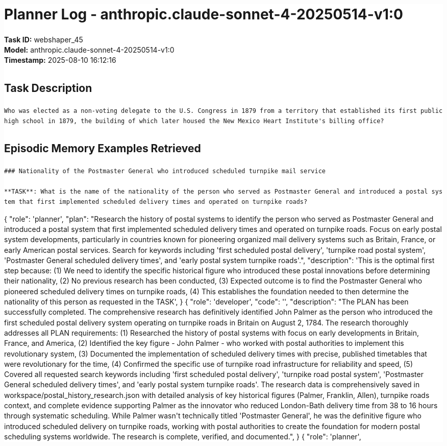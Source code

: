 # Planner Log - anthropic.claude-sonnet-4-20250514-v1:0

**Task ID:** webshaper_45  
**Model:** anthropic.claude-sonnet-4-20250514-v1:0  
**Timestamp:** 2025-08-10 16:12:16

## Task Description
```
Who was elected as a non-voting delegate to the U.S. Congress in 1879 from a territory that established its first public high school in 1879, the building of which later housed the New Mexico Heart Institute's billing office?
```

## Episodic Memory Examples Retrieved
```
### Nationality of the Postmaster General who introduced scheduled turnpike mail service

**TASK**: What is the name of the nationality of the person who served as Postmaster General and introduced a postal system that first implemented scheduled delivery times and operated on turnpike roads?

```
{
    "role": 'planner',
    "plan": "Research the history of postal systems to identify the person who served as Postmaster General and introduced a postal system that first implemented scheduled delivery times and operated on turnpike roads. Focus on early postal system developments, particularly in countries known for pioneering organized mail delivery systems such as Britain, France, or early American postal services. Search for keywords including 'first scheduled postal delivery', 'turnpike road postal system', 'Postmaster General scheduled delivery times', and 'early postal system turnpike roads'.",
    "description": 'This is the optimal first step because: (1) We need to identify the specific historical figure who introduced these postal innovations before determining their nationality, (2) No previous research has been conducted, (3) Expected outcome is to find the Postmaster General who pioneered scheduled delivery times on turnpike roads, (4) This establishes the foundation needed to then determine the nationality of this person as requested in the TASK',
}
{
    "role": 'developer',
    "code": '<END>',
    "description": "The PLAN has been successfully completed. The comprehensive research has definitively identified John Palmer as the person who introduced the first scheduled postal delivery system operating on turnpike roads in Britain on August 2, 1784. The research thoroughly addresses all PLAN requirements: (1) Researched the history of postal systems with focus on early developments in Britain, France, and America, (2) Identified the key figure - John Palmer - who worked with postal authorities to implement this revolutionary system, (3) Documented the implementation of scheduled delivery times with precise, published timetables that were revolutionary for the time, (4) Confirmed the specific use of turnpike road infrastructure for reliability and speed, (5) Covered all requested search keywords including 'first scheduled postal delivery', 'turnpike road postal system', 'Postmaster General scheduled delivery times', and 'early postal system turnpike roads'. The research data is comprehensively saved in workspace/postal_history_research.json with detailed analysis of key historical figures (Palmer, Franklin, Allen), turnpike roads context, and complete evidence supporting Palmer as the innovator who reduced London-Bath delivery time from 38 to 16 hours through systematic scheduling. While Palmer wasn't technically titled 'Postmaster General', he was the definitive figure who introduced scheduled delivery on turnpike roads, working with postal authorities to create the foundation for modern postal scheduling systems worldwide. The research is complete, verified, and documented.",
}
{
    "role": 'planner',